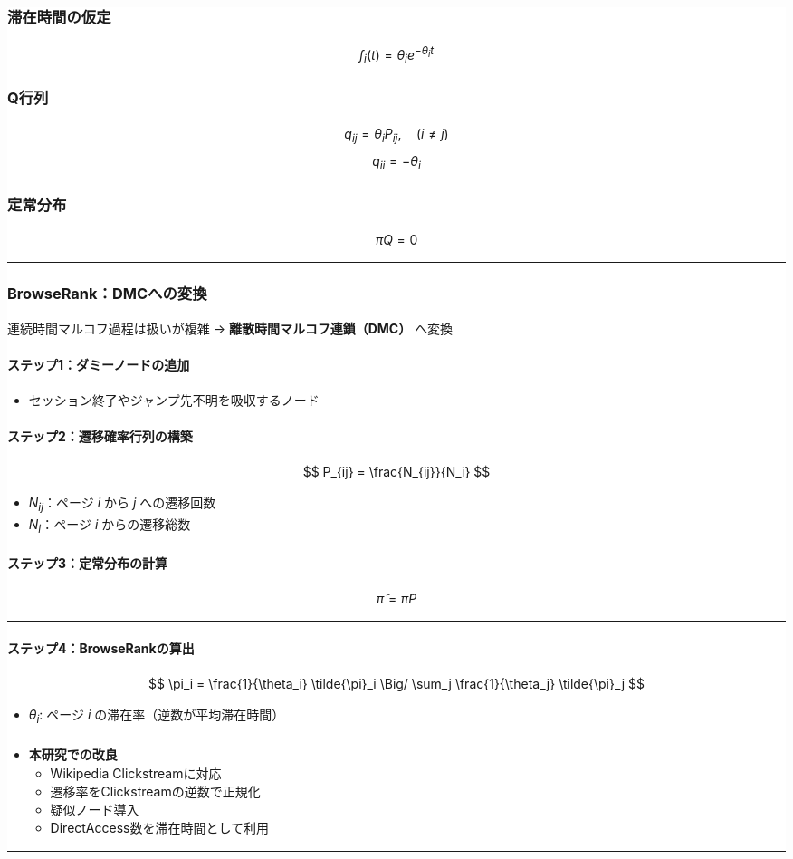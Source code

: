 ### 滞在時間の仮定
$$
f_i(t) = \theta_i e^{-\theta_i t}
$$

### Q行列
$$
q_{ij} = \theta_i P_{ij}, \quad (i \neq j)
$$
$$
q_{ii} = -\theta_i
$$

### 定常分布
$$
\pi Q = 0
$$

---



### BrowseRank：DMCへの変換
連続時間マルコフ過程は扱いが複雑 → **離散時間マルコフ連鎖（DMC）** へ変換  

#### ステップ1：ダミーノードの追加
- セッション終了やジャンプ先不明を吸収するノード  

#### ステップ2：遷移確率行列の構築
$$
P_{ij} = \frac{N_{ij}}{N_i}
$$
- $N_{ij}$：ページ $i$ から $j$ への遷移回数  
- $N_i$：ページ $i$ からの遷移総数  

#### ステップ3：定常分布の計算
$$
\tilde{\pi} = \tilde{\pi} P
$$

---



#### ステップ4：BrowseRankの算出
$$
\pi_i = \frac{1}{\theta_i} \tilde{\pi}_i \Big/ \sum_j \frac{1}{\theta_j} \tilde{\pi}_j
$$
- $\theta_i$: ページ $i$ の滞在率（逆数が平均滞在時間）
&nbsp;  
&nbsp;  
- **本研究での改良**  
  - Wikipedia Clickstreamに対応
  - 遷移率をClickstreamの逆数で正規化  
  - 疑似ノード導入  
  - DirectAccess数を滞在時間として利用  

---